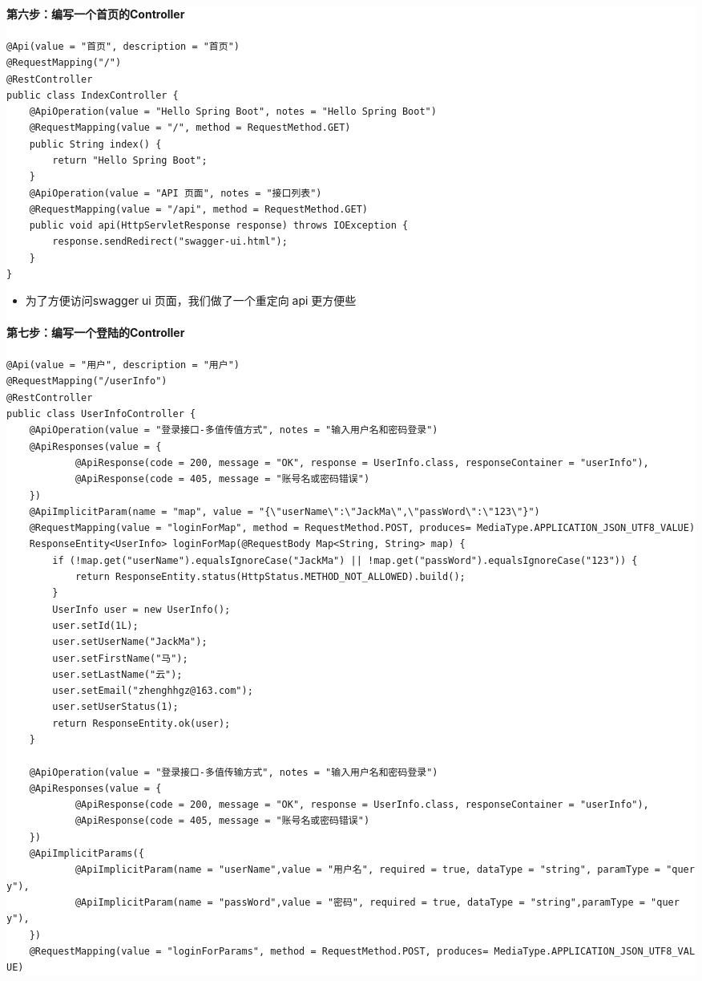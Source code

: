 #### 第六步：编写一个首页的Controller
```
@Api(value = "首页", description = "首页")
@RequestMapping("/")
@RestController
public class IndexController {
    @ApiOperation(value = "Hello Spring Boot", notes = "Hello Spring Boot")
    @RequestMapping(value = "/", method = RequestMethod.GET)
    public String index() {
        return "Hello Spring Boot";
    }
    @ApiOperation(value = "API 页面", notes = "接口列表")
    @RequestMapping(value = "/api", method = RequestMethod.GET)
    public void api(HttpServletResponse response) throws IOException {
        response.sendRedirect("swagger-ui.html");
    }
}
```
* 为了方便访问swagger ui 页面，我们做了一个重定向 api 更方便些

#### 第七步：编写一个登陆的Controller
```
@Api(value = "用户", description = "用户")
@RequestMapping("/userInfo")
@RestController
public class UserInfoController {
    @ApiOperation(value = "登录接口-多值传值方式", notes = "输入用户名和密码登录")
    @ApiResponses(value = {
            @ApiResponse(code = 200, message = "OK", response = UserInfo.class, responseContainer = "userInfo"),
            @ApiResponse(code = 405, message = "账号名或密码错误")
    })
    @ApiImplicitParam(name = "map", value = "{\"userName\":\"JackMa\",\"passWord\":\"123\"}")
    @RequestMapping(value = "loginForMap", method = RequestMethod.POST, produces= MediaType.APPLICATION_JSON_UTF8_VALUE)
    ResponseEntity<UserInfo> loginForMap(@RequestBody Map<String, String> map) {
        if (!map.get("userName").equalsIgnoreCase("JackMa") || !map.get("passWord").equalsIgnoreCase("123")) {
            return ResponseEntity.status(HttpStatus.METHOD_NOT_ALLOWED).build();
        }
        UserInfo user = new UserInfo();
        user.setId(1L);
        user.setUserName("JackMa");
        user.setFirstName("马");
        user.setLastName("云");
        user.setEmail("zhenghhgz@163.com");
        user.setUserStatus(1);
        return ResponseEntity.ok(user);
    }

    @ApiOperation(value = "登录接口-多值传输方式", notes = "输入用户名和密码登录")
    @ApiResponses(value = {
            @ApiResponse(code = 200, message = "OK", response = UserInfo.class, responseContainer = "userInfo"),
            @ApiResponse(code = 405, message = "账号名或密码错误")
    })
    @ApiImplicitParams({
            @ApiImplicitParam(name = "userName",value = "用户名", required = true, dataType = "string", paramType = "query"),
            @ApiImplicitParam(name = "passWord",value = "密码", required = true, dataType = "string",paramType = "query"),
    })
    @RequestMapping(value = "loginForParams", method = RequestMethod.POST, produces= MediaType.APPLICATION_JSON_UTF8_VALUE)
```